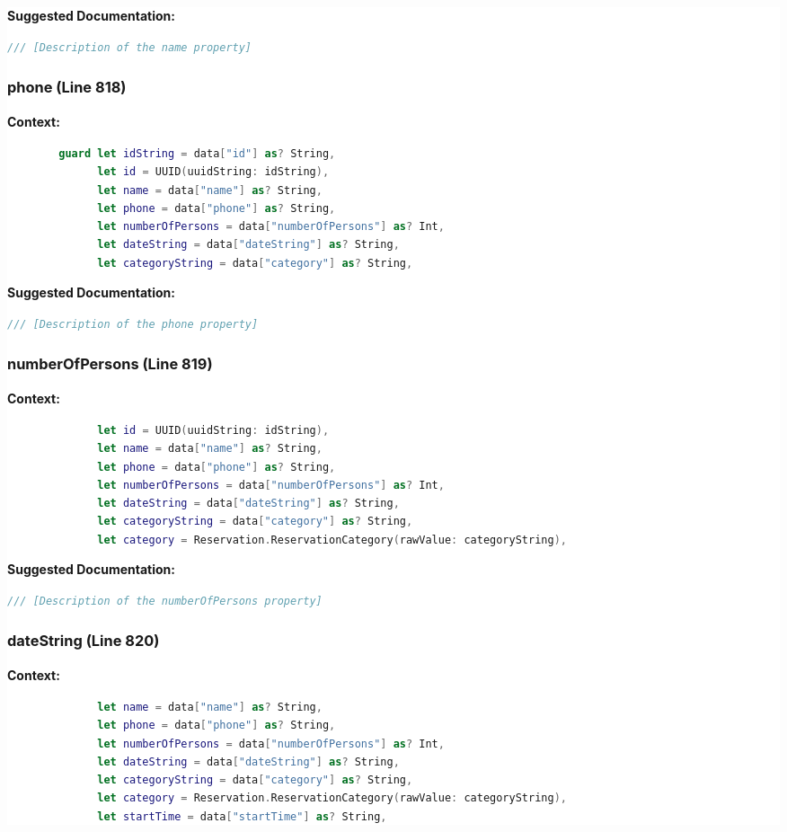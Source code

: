 **Suggested Documentation:**

```swift
/// [Description of the name property]
```

### phone (Line 818)

**Context:**

```swift
        guard let idString = data["id"] as? String,
              let id = UUID(uuidString: idString),
              let name = data["name"] as? String,
              let phone = data["phone"] as? String,
              let numberOfPersons = data["numberOfPersons"] as? Int,
              let dateString = data["dateString"] as? String,
              let categoryString = data["category"] as? String,
```

**Suggested Documentation:**

```swift
/// [Description of the phone property]
```

### numberOfPersons (Line 819)

**Context:**

```swift
              let id = UUID(uuidString: idString),
              let name = data["name"] as? String,
              let phone = data["phone"] as? String,
              let numberOfPersons = data["numberOfPersons"] as? Int,
              let dateString = data["dateString"] as? String,
              let categoryString = data["category"] as? String,
              let category = Reservation.ReservationCategory(rawValue: categoryString),
```

**Suggested Documentation:**

```swift
/// [Description of the numberOfPersons property]
```

### dateString (Line 820)

**Context:**

```swift
              let name = data["name"] as? String,
              let phone = data["phone"] as? String,
              let numberOfPersons = data["numberOfPersons"] as? Int,
              let dateString = data["dateString"] as? String,
              let categoryString = data["category"] as? String,
              let category = Reservation.ReservationCategory(rawValue: categoryString),
              let startTime = data["startTime"] as? String,
```
